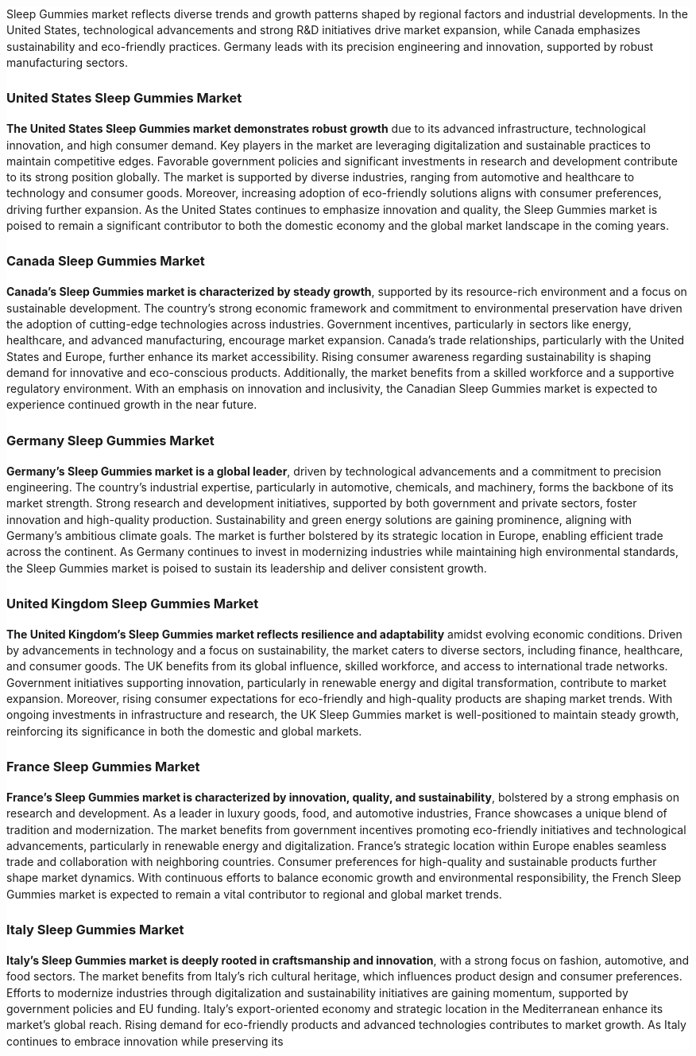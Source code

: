 Sleep Gummies market reflects diverse trends and growth patterns shaped by regional factors and industrial developments. In the United States, technological advancements and strong R&amp;D initiatives drive market expansion, while Canada emphasizes sustainability and eco-friendly practices. Germany leads with its precision engineering and innovation, supported by robust manufacturing sectors.</span></em></p></blockquote><h3><strong>United States Sleep Gummies Market</strong></h3><p><strong>The United States Sleep Gummies market demonstrates robust growth</strong> due to its advanced infrastructure, technological innovation, and high consumer demand. Key players in the market are leveraging digitalization and sustainable practices to maintain competitive edges. Favorable government policies and significant investments in research and development contribute to its strong position globally. The market is supported by diverse industries, ranging from automotive and healthcare to technology and consumer goods. Moreover, increasing adoption of eco-friendly solutions aligns with consumer preferences, driving further expansion. As the United States continues to emphasize innovation and quality, the Sleep Gummies market is poised to remain a significant contributor to both the domestic economy and the global market landscape in the coming years.</p><h3><strong>Canada Sleep Gummies Market</strong></h3><p><strong>Canada&rsquo;s Sleep Gummies market is characterized by steady growth</strong>, supported by its resource-rich environment and a focus on sustainable development. The country&rsquo;s strong economic framework and commitment to environmental preservation have driven the adoption of cutting-edge technologies across industries. Government incentives, particularly in sectors like energy, healthcare, and advanced manufacturing, encourage market expansion. Canada&rsquo;s trade relationships, particularly with the United States and Europe, further enhance its market accessibility. Rising consumer awareness regarding sustainability is shaping demand for innovative and eco-conscious products. Additionally, the market benefits from a skilled workforce and a supportive regulatory environment. With an emphasis on innovation and inclusivity, the Canadian Sleep Gummies market is expected to experience continued growth in the near future.</p><h3><strong>Germany Sleep Gummies Market</strong></h3><p><strong>Germany&rsquo;s Sleep Gummies market is a global leader</strong>, driven by technological advancements and a commitment to precision engineering. The country&rsquo;s industrial expertise, particularly in automotive, chemicals, and machinery, forms the backbone of its market strength. Strong research and development initiatives, supported by both government and private sectors, foster innovation and high-quality production. Sustainability and green energy solutions are gaining prominence, aligning with Germany&rsquo;s ambitious climate goals. The market is further bolstered by its strategic location in Europe, enabling efficient trade across the continent. As Germany continues to invest in modernizing industries while maintaining high environmental standards, the Sleep Gummies market is poised to sustain its leadership and deliver consistent growth.</p><h3><strong>United Kingdom Sleep Gummies Market</strong></h3><p><strong>The United Kingdom&rsquo;s Sleep Gummies market reflects resilience and adaptability</strong> amidst evolving economic conditions. Driven by advancements in technology and a focus on sustainability, the market caters to diverse sectors, including finance, healthcare, and consumer goods. The UK benefits from its global influence, skilled workforce, and access to international trade networks. Government initiatives supporting innovation, particularly in renewable energy and digital transformation, contribute to market expansion. Moreover, rising consumer expectations for eco-friendly and high-quality products are shaping market trends. With ongoing investments in infrastructure and research, the UK Sleep Gummies market is well-positioned to maintain steady growth, reinforcing its significance in both the domestic and global markets.</p><h3><strong>France Sleep Gummies Market</strong></h3><p><strong>France&rsquo;s Sleep Gummies market is characterized by innovation, quality, and sustainability</strong>, bolstered by a strong emphasis on research and development. As a leader in luxury goods, food, and automotive industries, France showcases a unique blend of tradition and modernization. The market benefits from government incentives promoting eco-friendly initiatives and technological advancements, particularly in renewable energy and digitalization. France&rsquo;s strategic location within Europe enables seamless trade and collaboration with neighboring countries. Consumer preferences for high-quality and sustainable products further shape market dynamics. With continuous efforts to balance economic growth and environmental responsibility, the French Sleep Gummies market is expected to remain a vital contributor to regional and global market trends.</p><h3><strong>Italy Sleep Gummies Market</strong></h3><p><strong>Italy&rsquo;s Sleep Gummies market is deeply rooted in craftsmanship and innovation</strong>, with a strong focus on fashion, automotive, and food sectors. The market benefits from Italy&rsquo;s rich cultural heritage, which influences product design and consumer preferences. Efforts to modernize industries through digitalization and sustainability initiatives are gaining momentum, supported by government policies and EU funding. Italy&rsquo;s export-oriented economy and strategic location in the Mediterranean enhance its market&rsquo;s global reach. Rising demand for eco-friendly products and advanced technologies contributes to market growth. As Italy continues to embrace innovation while preserving its